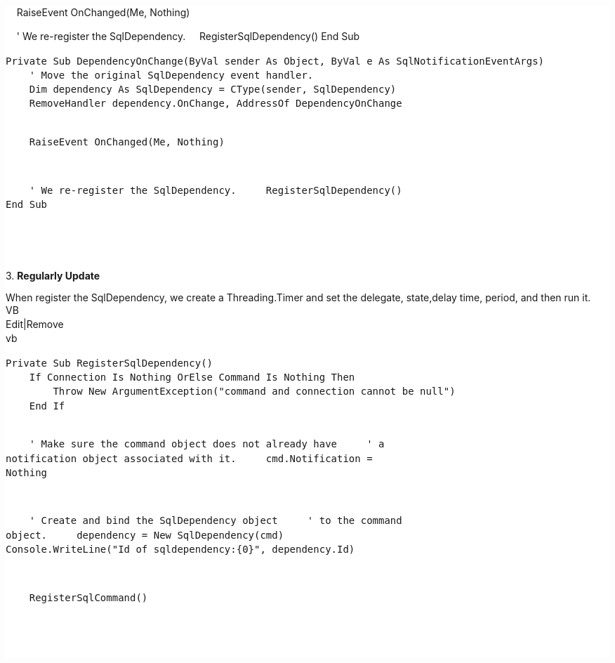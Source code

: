 
&nbsp;&nbsp;&nbsp; RaiseEvent OnChanged(Me, Nothing)


&nbsp;&nbsp;&nbsp; ' We re-register the SqlDependency.
&nbsp;&nbsp;&nbsp; RegisterSqlDependency()
End Sub

</pre>
<pre id="codePreview" class="vb">Private Sub DependencyOnChange(ByVal sender As Object, ByVal e As SqlNotificationEventArgs)
&nbsp;&nbsp;&nbsp; ' Move the original SqlDependency event handler.
&nbsp;&nbsp;&nbsp; Dim dependency As SqlDependency = CType(sender, SqlDependency)
&nbsp;&nbsp;&nbsp; RemoveHandler dependency.OnChange, AddressOf DependencyOnChange


&nbsp;&nbsp;&nbsp; RaiseEvent OnChanged(Me, Nothing)


&nbsp;&nbsp;&nbsp; ' We re-register the SqlDependency.
&nbsp;&nbsp;&nbsp; RegisterSqlDependency()
End Sub

</pre>
</div>
</div>
<div class="endscriptcode">&nbsp;</div>
<p class="MsoNormal" style="margin-bottom:.0001pt; line-height:normal; text-autospace:none">
3. <strong>Regularly Update </strong></p>
<p class="MsoNormal" style="margin-bottom:.0001pt; line-height:normal; text-autospace:none">
When register the SqlDependency, we create a Threading.Timer and set the delegate, state,delay time, period, and then run it.</p>
<div class="scriptcode">
<div class="pluginEditHolder" pluginCommand="mceScriptCode">
<div class="title"><span>VB</span></div>
<div class="pluginLinkHolder"><span class="pluginEditHolderLink">Edit</span>|<span class="pluginRemoveHolderLink">Remove</span></div>
<span class="hidden">vb</span>
<pre class="hidden">Private Sub RegisterSqlDependency()
&nbsp;&nbsp;&nbsp; If Connection Is Nothing OrElse Command Is Nothing Then
&nbsp;&nbsp;&nbsp;&nbsp;&nbsp;&nbsp;&nbsp; Throw New ArgumentException(&quot;command and connection cannot be null&quot;)
&nbsp;&nbsp;&nbsp; End If


&nbsp;&nbsp;&nbsp; ' Make sure the command object does not already have
&nbsp;&nbsp;&nbsp; ' a notification object associated with it.
&nbsp;&nbsp;&nbsp; cmd.Notification = Nothing


&nbsp;&nbsp;&nbsp; ' Create and bind the SqlDependency object
&nbsp;&nbsp;&nbsp; ' to the command object.
&nbsp;&nbsp;&nbsp; dependency = New SqlDependency(cmd)
&nbsp;&nbsp;&nbsp; Console.WriteLine(&quot;Id of sqldependency:{0}&quot;, dependency.Id)


&nbsp;&nbsp;&nbsp; RegisterSqlCommand()
